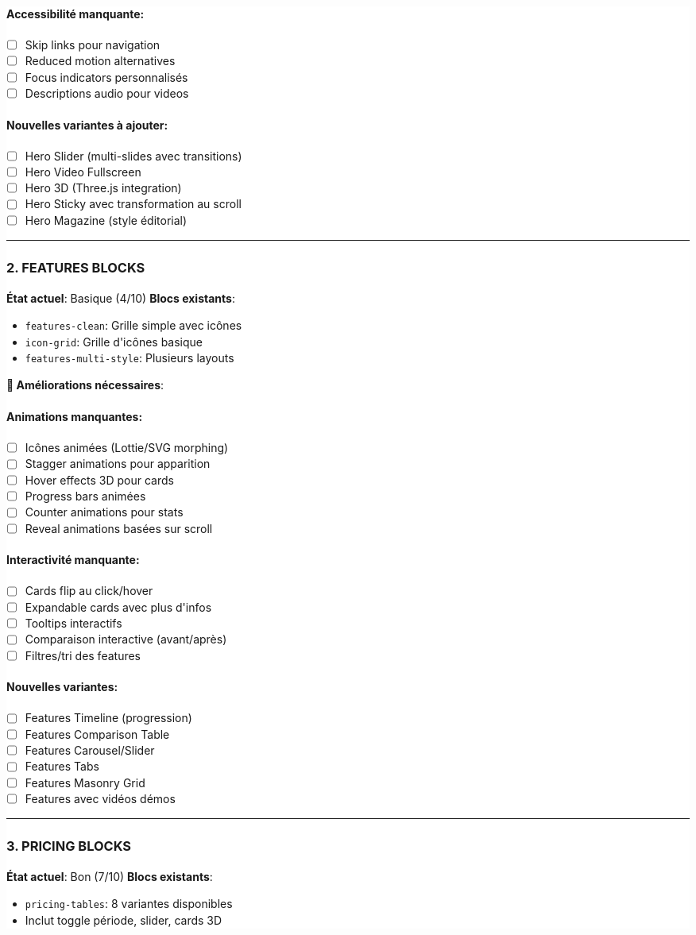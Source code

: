 #### Accessibilité manquante:
- [ ] Skip links pour navigation
- [ ] Reduced motion alternatives
- [ ] Focus indicators personnalisés
- [ ] Descriptions audio pour videos

#### Nouvelles variantes à ajouter:
- [ ] Hero Slider (multi-slides avec transitions)
- [ ] Hero Video Fullscreen
- [ ] Hero 3D (Three.js integration)
- [ ] Hero Sticky avec transformation au scroll
- [ ] Hero Magazine (style éditorial)

---

### 2. **FEATURES BLOCKS**
**État actuel**: Basique (4/10)
**Blocs existants**:
- `features-clean`: Grille simple avec icônes
- `icon-grid`: Grille d'icônes basique
- `features-multi-style`: Plusieurs layouts

**🔧 Améliorations nécessaires**:

#### Animations manquantes:
- [ ] Icônes animées (Lottie/SVG morphing)
- [ ] Stagger animations pour apparition
- [ ] Hover effects 3D pour cards
- [ ] Progress bars animées
- [ ] Counter animations pour stats
- [ ] Reveal animations basées sur scroll

#### Interactivité manquante:
- [ ] Cards flip au click/hover
- [ ] Expandable cards avec plus d'infos
- [ ] Tooltips interactifs
- [ ] Comparaison interactive (avant/après)
- [ ] Filtres/tri des features

#### Nouvelles variantes:
- [ ] Features Timeline (progression)
- [ ] Features Comparison Table
- [ ] Features Carousel/Slider
- [ ] Features Tabs
- [ ] Features Masonry Grid
- [ ] Features avec vidéos démos

---

### 3. **PRICING BLOCKS**
**État actuel**: Bon (7/10)
**Blocs existants**:
- `pricing-tables`: 8 variantes disponibles
- Inclut toggle période, slider, cards 3D
